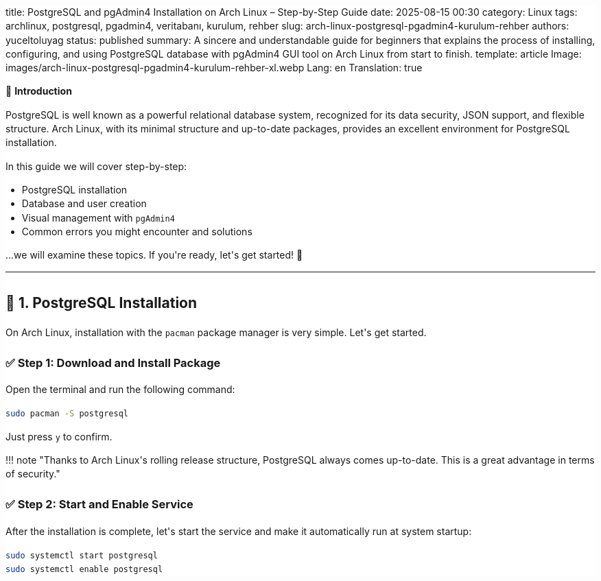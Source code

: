 title: PostgreSQL and pgAdmin4 Installation on Arch Linux – Step-by-Step Guide
date: 2025-08-15 00:30
category: Linux
tags: archlinux, postgresql, pgadmin4, veritabanı, kurulum, rehber
slug: arch-linux-postgresql-pgadmin4-kurulum-rehber
authors: yuceltoluyag
status: published
summary: A sincere and understandable guide for beginners that explains the process of installing, configuring, and using PostgreSQL database with pgAdmin4 GUI tool on Arch Linux from start to finish.
template: article
Image: images/arch-linux-postgresql-pgadmin4-kurulum-rehber-xl.webp
Lang: en
Translation: true

🚀 **Introduction**

PostgreSQL is well known as a powerful relational database system, recognized for its data security, JSON support, and flexible structure. Arch Linux, with its minimal structure and up-to-date packages, provides an excellent environment for PostgreSQL installation.

In this guide we will cover step-by-step:

- PostgreSQL installation
- Database and user creation
- Visual management with `pgAdmin4`
- Common errors you might encounter and solutions

...we will examine these topics. If you're ready, let's get started! 🔧

---

## 📌 1. PostgreSQL Installation

On Arch Linux, installation with the `pacman` package manager is very simple. Let's get started.

### ✅ Step 1: Download and Install Package

Open the terminal and run the following command:

```bash
sudo pacman -S postgresql
```

Just press `y` to confirm.

!!! note "Thanks to Arch Linux's rolling release structure, PostgreSQL always comes up-to-date. This is a great advantage in terms of security."

### ✅ Step 2: Start and Enable Service

After the installation is complete, let's start the service and make it automatically run at system startup:

```bash
sudo systemctl start postgresql
sudo systemctl enable postgresql
```
